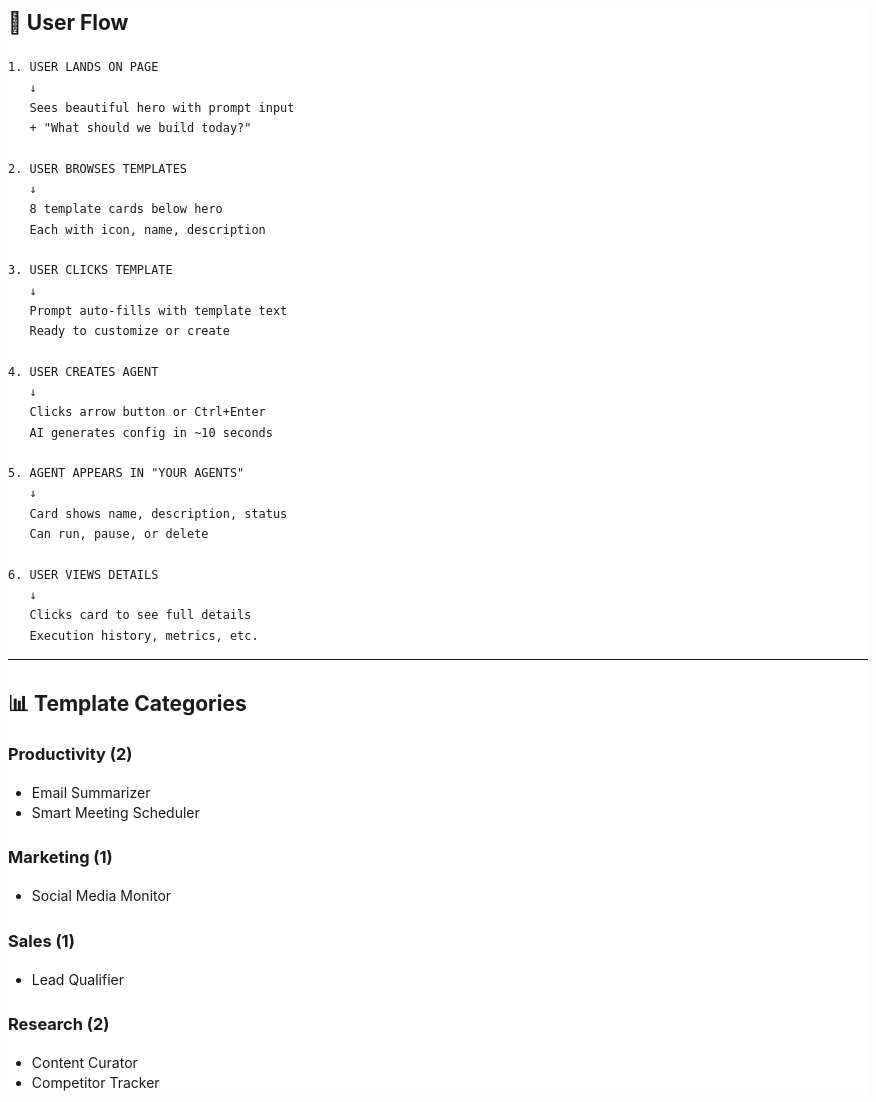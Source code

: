
## 🎯 User Flow

```
1. USER LANDS ON PAGE
   ↓
   Sees beautiful hero with prompt input
   + "What should we build today?"

2. USER BROWSES TEMPLATES
   ↓
   8 template cards below hero
   Each with icon, name, description

3. USER CLICKS TEMPLATE
   ↓
   Prompt auto-fills with template text
   Ready to customize or create

4. USER CREATES AGENT
   ↓
   Clicks arrow button or Ctrl+Enter
   AI generates config in ~10 seconds

5. AGENT APPEARS IN "YOUR AGENTS"
   ↓
   Card shows name, description, status
   Can run, pause, or delete

6. USER VIEWS DETAILS
   ↓
   Clicks card to see full details
   Execution history, metrics, etc.
```

---

## 📊 Template Categories

### Productivity (2)
- Email Summarizer
- Smart Meeting Scheduler

### Marketing (1)
- Social Media Monitor

### Sales (1)
- Lead Qualifier

### Research (2)
- Content Curator
- Competitor Tracker
